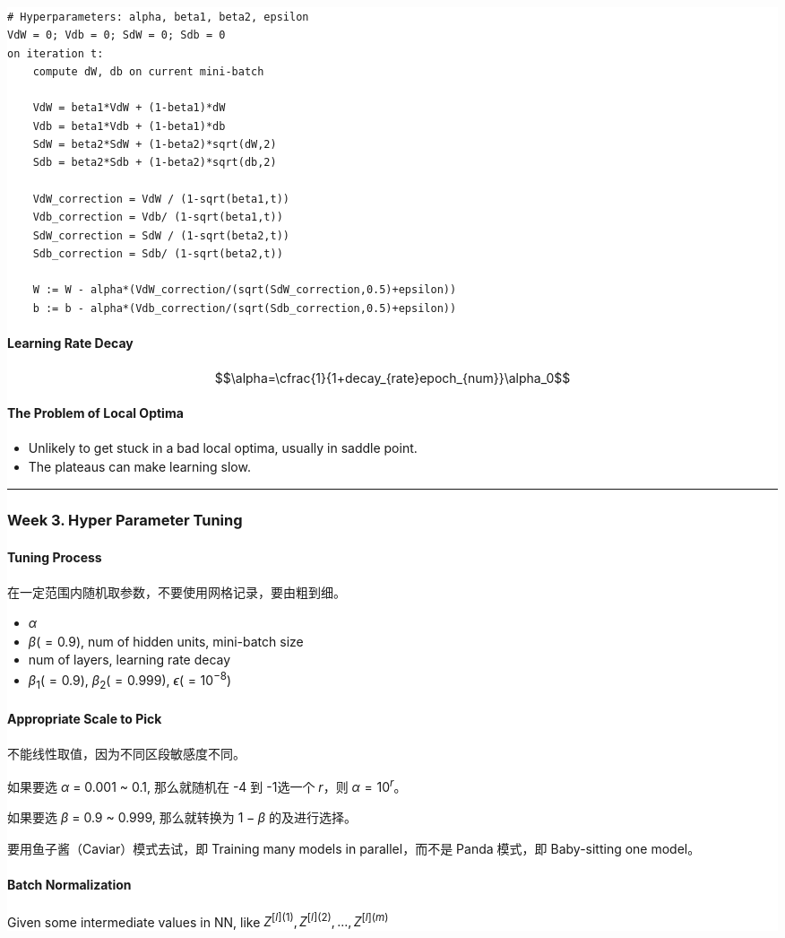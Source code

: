 ```
# Hyperparameters: alpha, beta1, beta2, epsilon
VdW = 0; Vdb = 0; SdW = 0; Sdb = 0
on iteration t:
	compute dW, db on current mini-batch
	
	VdW = beta1*VdW + (1-beta1)*dW
	Vdb = beta1*Vdb + (1-beta1)*db
	SdW = beta2*SdW + (1-beta2)*sqrt(dW,2)
	Sdb = beta2*Sdb + (1-beta2)*sqrt(db,2)
	
	VdW_correction = VdW / (1-sqrt(beta1,t))
	Vdb_correction = Vdb/ (1-sqrt(beta1,t))
	SdW_correction = SdW / (1-sqrt(beta2,t))
	Sdb_correction = Sdb/ (1-sqrt(beta2,t))
	
	W := W - alpha*(VdW_correction/(sqrt(SdW_correction,0.5)+epsilon))
	b := b - alpha*(Vdb_correction/(sqrt(Sdb_correction,0.5)+epsilon))
```

#### Learning Rate Decay

$$\alpha=\cfrac{1}{1+decay_{rate}epoch_{num}}\alpha_0$$

#### The Problem of Local Optima

- Unlikely to get stuck in a bad local optima, usually in saddle point.
- The plateaus can make learning slow.

------

### Week 3. Hyper Parameter Tuning

#### Tuning Process

在一定范围内随机取参数，不要使用网格记录，要由粗到细。

- $\alpha$
- $\beta (=0.9)$, num of hidden units, mini-batch size
- num of layers, learning rate decay
- $\beta_1 (=0.9)$, $\beta_2 (=0.999)$, $\epsilon (=10^{-8})$

#### Appropriate Scale to Pick

不能线性取值，因为不同区段敏感度不同。

如果要选 $\alpha$ = 0.001 ~ 0.1, 那么就随机在 -4 到 -1选一个 $r$，则 $\alpha = 10^r$。

如果要选 $\beta$  = 0.9 ~ 0.999, 那么就转换为 $1 - \beta$ 的及进行选择。 

要用鱼子酱（Caviar）模式去试，即 Training many models in parallel，而不是 Panda 模式，即 Baby-sitting one model。

#### Batch Normalization

Given some intermediate values in NN, like $Z^{[l](1)},Z^{[l](2)},...,Z^{[l](m)}$
